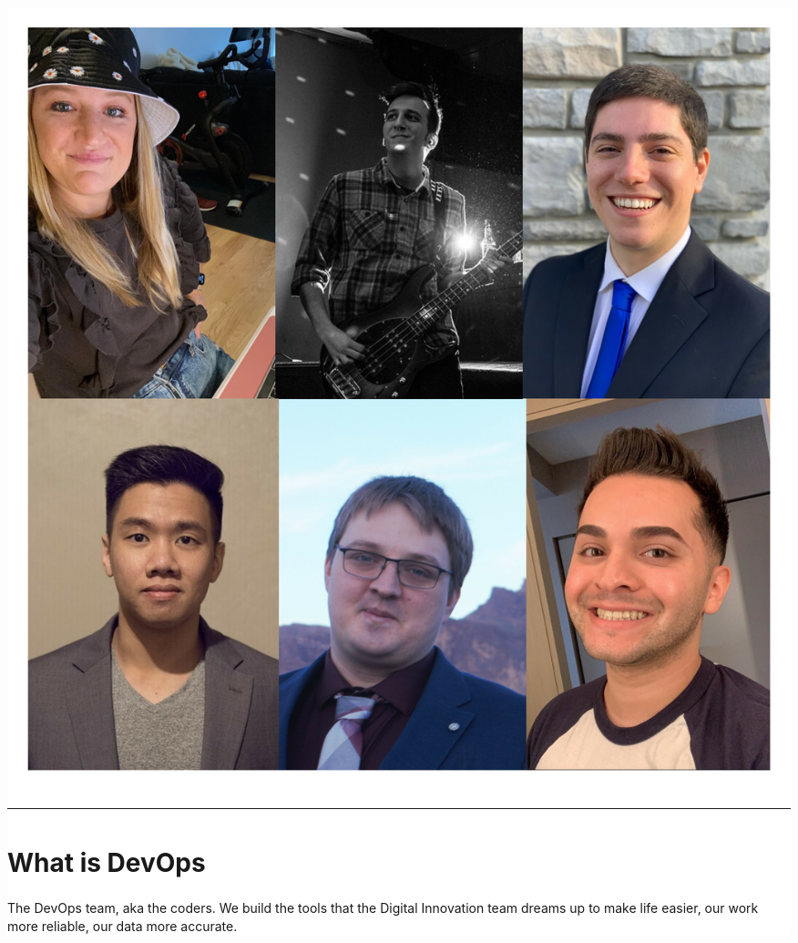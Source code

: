 ![bg left fit](images/devops.png)

---
# What is DevOps

The DevOps team, aka the coders. We build the tools that the Digital Innovation team dreams up to make life easier, our work more reliable, our data more accurate.

